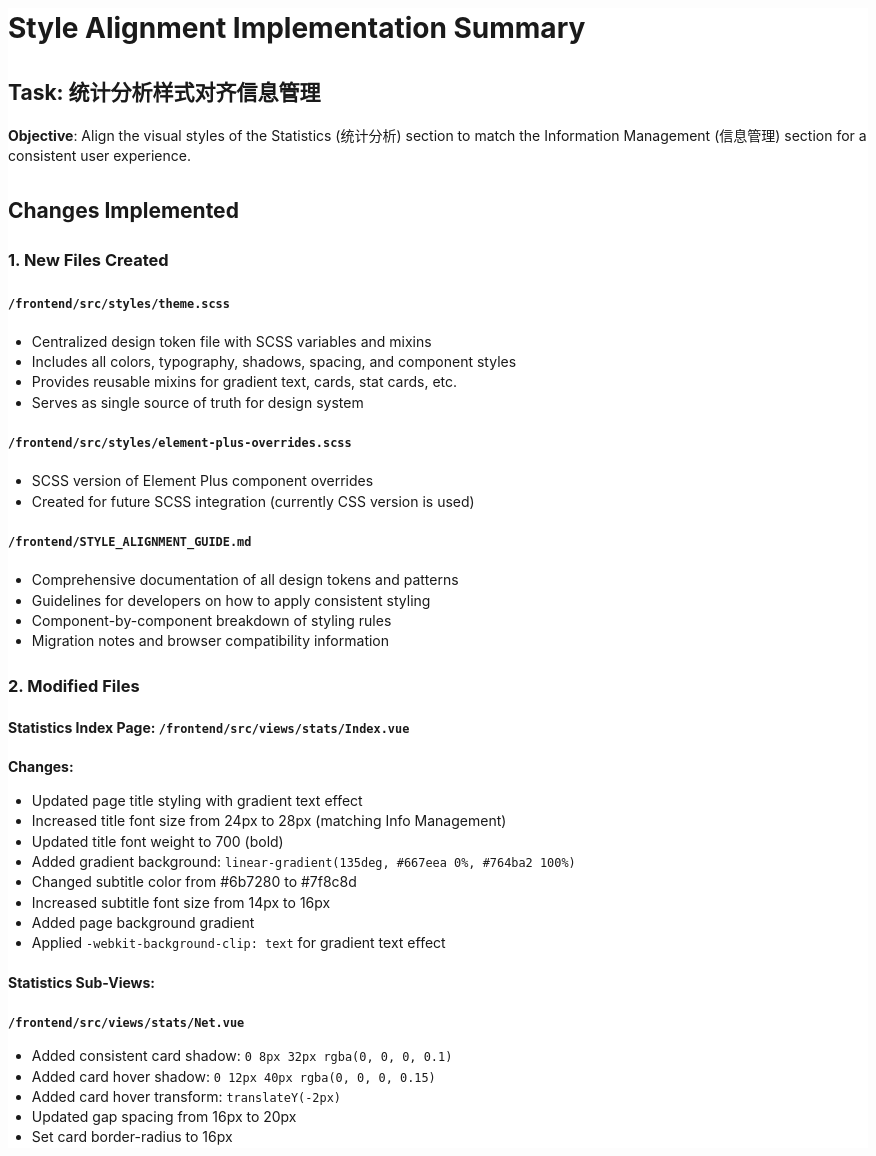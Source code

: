 # Style Alignment Implementation Summary

## Task: 统计分析样式对齐信息管理

**Objective**: Align the visual styles of the Statistics (统计分析) section to match the Information Management (信息管理) section for a consistent user experience.

## Changes Implemented

### 1. New Files Created

#### `/frontend/src/styles/theme.scss`
- Centralized design token file with SCSS variables and mixins
- Includes all colors, typography, shadows, spacing, and component styles
- Provides reusable mixins for gradient text, cards, stat cards, etc.
- Serves as single source of truth for design system

#### `/frontend/src/styles/element-plus-overrides.scss`
- SCSS version of Element Plus component overrides
- Created for future SCSS integration (currently CSS version is used)

#### `/frontend/STYLE_ALIGNMENT_GUIDE.md`
- Comprehensive documentation of all design tokens and patterns
- Guidelines for developers on how to apply consistent styling
- Component-by-component breakdown of styling rules
- Migration notes and browser compatibility information

### 2. Modified Files

#### Statistics Index Page: `/frontend/src/views/stats/Index.vue`
**Changes:**
- Updated page title styling with gradient text effect
- Increased title font size from 24px to 28px (matching Info Management)
- Updated title font weight to 700 (bold)
- Added gradient background: `linear-gradient(135deg, #667eea 0%, #764ba2 100%)`
- Changed subtitle color from #6b7280 to #7f8c8d
- Increased subtitle font size from 14px to 16px
- Added page background gradient
- Applied `-webkit-background-clip: text` for gradient text effect

#### Statistics Sub-Views:

**`/frontend/src/views/stats/Net.vue`**
- Added consistent card shadow: `0 8px 32px rgba(0, 0, 0, 0.1)`
- Added card hover shadow: `0 12px 40px rgba(0, 0, 0, 0.15)`
- Added card hover transform: `translateY(-2px)`
- Updated gap spacing from 16px to 20px
- Set card border-radius to 16px
